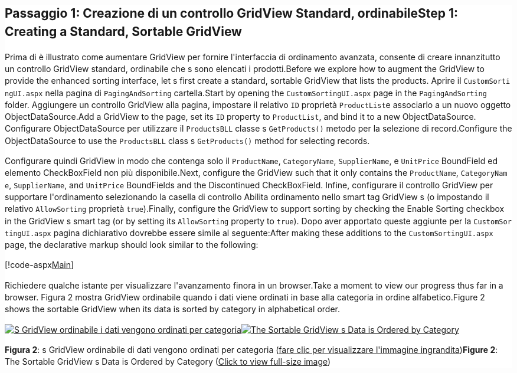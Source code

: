 ## <a name="step-1-creating-a-standard-sortable-gridview"></a><span data-ttu-id="0b662-121">Passaggio 1: Creazione di un controllo GridView Standard, ordinabile</span><span class="sxs-lookup"><span data-stu-id="0b662-121">Step 1: Creating a Standard, Sortable GridView</span></span>

<span data-ttu-id="0b662-122">Prima di è illustrato come aumentare GridView per fornire l'interfaccia di ordinamento avanzata, consente di creare innanzitutto un controllo GridView standard, ordinabile che s sono elencati i prodotti.</span><span class="sxs-lookup"><span data-stu-id="0b662-122">Before we explore how to augment the GridView to provide the enhanced sorting interface, let s first create a standard, sortable GridView that lists the products.</span></span> <span data-ttu-id="0b662-123">Aprire il `CustomSortingUI.aspx` nella pagina di `PagingAndSorting` cartella.</span><span class="sxs-lookup"><span data-stu-id="0b662-123">Start by opening the `CustomSortingUI.aspx` page in the `PagingAndSorting` folder.</span></span> <span data-ttu-id="0b662-124">Aggiungere un controllo GridView alla pagina, impostare il relativo `ID` proprietà `ProductList`e associarlo a un nuovo oggetto ObjectDataSource.</span><span class="sxs-lookup"><span data-stu-id="0b662-124">Add a GridView to the page, set its `ID` property to `ProductList`, and bind it to a new ObjectDataSource.</span></span> <span data-ttu-id="0b662-125">Configurare ObjectDataSource per utilizzare il `ProductsBLL` classe s `GetProducts()` metodo per la selezione di record.</span><span class="sxs-lookup"><span data-stu-id="0b662-125">Configure the ObjectDataSource to use the `ProductsBLL` class s `GetProducts()` method for selecting records.</span></span>

<span data-ttu-id="0b662-126">Configurare quindi GridView in modo che contenga solo il `ProductName`, `CategoryName`, `SupplierName`, e `UnitPrice` BoundField ed elemento CheckBoxField non più disponibile.</span><span class="sxs-lookup"><span data-stu-id="0b662-126">Next, configure the GridView such that it only contains the `ProductName`, `CategoryName`, `SupplierName`, and `UnitPrice` BoundFields and the Discontinued CheckBoxField.</span></span> <span data-ttu-id="0b662-127">Infine, configurare il controllo GridView per supportare l'ordinamento selezionando la casella di controllo Abilita ordinamento nello smart tag GridView s (o impostando il relativo `AllowSorting` proprietà `true`).</span><span class="sxs-lookup"><span data-stu-id="0b662-127">Finally, configure the GridView to support sorting by checking the Enable Sorting checkbox in the GridView s smart tag (or by setting its `AllowSorting` property to `true`).</span></span> <span data-ttu-id="0b662-128">Dopo aver apportato queste aggiunte per la `CustomSortingUI.aspx` pagina dichiarativo dovrebbe essere simile al seguente:</span><span class="sxs-lookup"><span data-stu-id="0b662-128">After making these additions to the `CustomSortingUI.aspx` page, the declarative markup should look similar to the following:</span></span>


[!code-aspx[Main](creating-a-customized-sorting-user-interface-vb/samples/sample1.aspx)]

<span data-ttu-id="0b662-129">Richiedere qualche istante per visualizzare l'avanzamento finora in un browser.</span><span class="sxs-lookup"><span data-stu-id="0b662-129">Take a moment to view our progress thus far in a browser.</span></span> <span data-ttu-id="0b662-130">Figura 2 mostra GridView ordinabile quando i dati viene ordinati in base alla categoria in ordine alfabetico.</span><span class="sxs-lookup"><span data-stu-id="0b662-130">Figure 2 shows the sortable GridView when its data is sorted by category in alphabetical order.</span></span>


<span data-ttu-id="0b662-131">[![S GridView ordinabile i dati vengono ordinati per categoria](creating-a-customized-sorting-user-interface-vb/_static/image5.png)](creating-a-customized-sorting-user-interface-vb/_static/image4.png)</span><span class="sxs-lookup"><span data-stu-id="0b662-131">[![The Sortable GridView s Data is Ordered by Category](creating-a-customized-sorting-user-interface-vb/_static/image5.png)](creating-a-customized-sorting-user-interface-vb/_static/image4.png)</span></span>

<span data-ttu-id="0b662-132">**Figura 2**: s GridView ordinabile di dati vengono ordinati per categoria ([fare clic per visualizzare l'immagine ingrandita](creating-a-customized-sorting-user-interface-vb/_static/image6.png))</span><span class="sxs-lookup"><span data-stu-id="0b662-132">**Figure 2**: The Sortable GridView s Data is Ordered by Category ([Click to view full-size image](creating-a-customized-sorting-user-interface-vb/_static/image6.png))</span></span>
